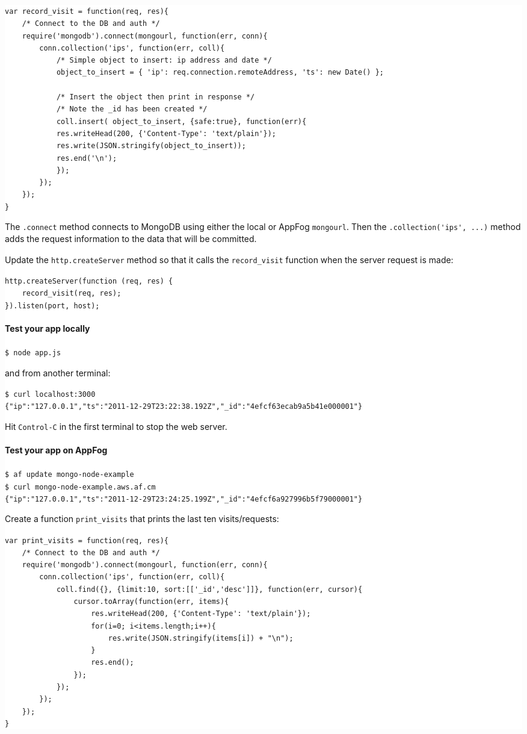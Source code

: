     var record_visit = function(req, res){
        /* Connect to the DB and auth */
        require('mongodb').connect(mongourl, function(err, conn){
            conn.collection('ips', function(err, coll){
                /* Simple object to insert: ip address and date */
                object_to_insert = { 'ip': req.connection.remoteAddress, 'ts': new Date() };

                /* Insert the object then print in response */
                /* Note the _id has been created */
                coll.insert( object_to_insert, {safe:true}, function(err){
                res.writeHead(200, {'Content-Type': 'text/plain'});
                res.write(JSON.stringify(object_to_insert));
                res.end('\n');
                });
            });
        });
    }

The `.connect` method connects to MongoDB using either the local or AppFog `mongourl`. Then the `.collection('ips', ...)` method adds the request information to the data that will be committed.

Update the `http.createServer` method so that it calls the `record_visit` function when the server request is made:

    http.createServer(function (req, res) {
        record_visit(req, res);
    }).listen(port, host);

#### Test your app locally

    $ node app.js

and from another terminal:

    $ curl localhost:3000
    {"ip":"127.0.0.1","ts":"2011-12-29T23:22:38.192Z","_id":"4efcf63ecab9a5b41e000001"}

Hit `Control-C` in the first terminal to stop the web server.

#### Test your app on AppFog

    $ af update mongo-node-example
    $ curl mongo-node-example.aws.af.cm
    {"ip":"127.0.0.1","ts":"2011-12-29T23:24:25.199Z","_id":"4efcf6a927996b5f79000001"}

Create a function `print_visits` that prints the last ten visits/requests:

    var print_visits = function(req, res){
        /* Connect to the DB and auth */
        require('mongodb').connect(mongourl, function(err, conn){
            conn.collection('ips', function(err, coll){
                coll.find({}, {limit:10, sort:[['_id','desc']]}, function(err, cursor){
                    cursor.toArray(function(err, items){
                        res.writeHead(200, {'Content-Type': 'text/plain'});
                        for(i=0; i<items.length;i++){
                            res.write(JSON.stringify(items[i]) + "\n");
                        }
                        res.end();
                    });
                });
            });
        });
    }
